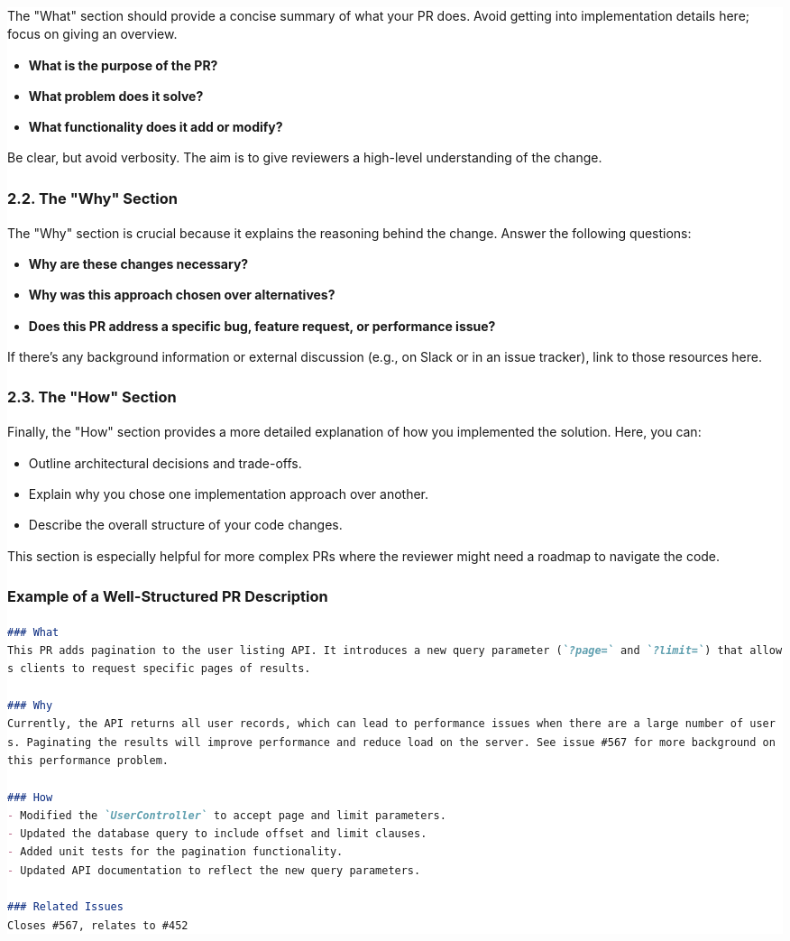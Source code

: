 The "What" section should provide a concise summary of what your PR does. Avoid getting into implementation details here; focus on giving an overview.

* **What is the purpose of the PR?**
    
* **What problem does it solve?**
    
* **What functionality does it add or modify?**
    

Be clear, but avoid verbosity. The aim is to give reviewers a high-level understanding of the change.

### 2.2. The "Why" Section

The "Why" section is crucial because it explains the reasoning behind the change. Answer the following questions:

* **Why are these changes necessary?**
    
* **Why was this approach chosen over alternatives?**
    
* **Does this PR address a specific bug, feature request, or performance issue?**
    

If there’s any background information or external discussion (e.g., on Slack or in an issue tracker), link to those resources here.

### 2.3. The "How" Section

Finally, the "How" section provides a more detailed explanation of how you implemented the solution. Here, you can:

* Outline architectural decisions and trade-offs.
    
* Explain why you chose one implementation approach over another.
    
* Describe the overall structure of your code changes.
    

This section is especially helpful for more complex PRs where the reviewer might need a roadmap to navigate the code.

### Example of a Well-Structured PR Description

```markdown
### What
This PR adds pagination to the user listing API. It introduces a new query parameter (`?page=` and `?limit=`) that allows clients to request specific pages of results.

### Why
Currently, the API returns all user records, which can lead to performance issues when there are a large number of users. Paginating the results will improve performance and reduce load on the server. See issue #567 for more background on this performance problem.

### How
- Modified the `UserController` to accept page and limit parameters.
- Updated the database query to include offset and limit clauses.
- Added unit tests for the pagination functionality.
- Updated API documentation to reflect the new query parameters.

### Related Issues
Closes #567, relates to #452
```
